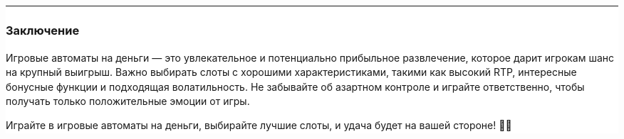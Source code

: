 ***

### Заключение

Игровые автоматы на деньги — это увлекательное и потенциально прибыльное развлечение, которое дарит игрокам шанс на крупный выигрыш. Важно выбирать слоты с хорошими характеристиками, такими как высокий RTP, интересные бонусные функции и подходящая волатильность. Не забывайте об азартном контроле и играйте ответственно, чтобы получать только положительные эмоции от игры.

Играйте в игровые автоматы на деньги, выбирайте лучшие слоты, и удача будет на вашей стороне! 🎰💸
